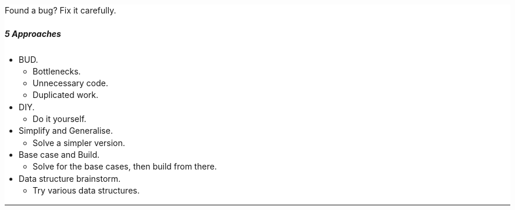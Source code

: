 Found a bug? Fix it carefully.

##### 5 Approaches

- BUD.
  - Bottlenecks.
  - Unnecessary code.
  - Duplicated work.
- DIY.
  - Do it yourself.
- Simplify and Generalise.
  - Solve a simpler version.
- Base case and Build.
  - Solve for the base cases, then build from there.
- Data structure brainstorm.
  - Try various data structures.

___

